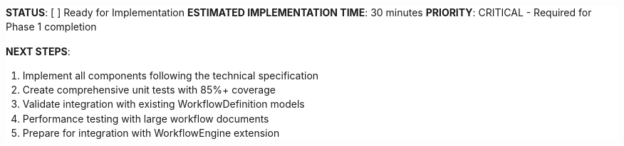 
**STATUS**: [ ] Ready for Implementation
**ESTIMATED IMPLEMENTATION TIME**: 30 minutes
**PRIORITY**: CRITICAL - Required for Phase 1 completion

**NEXT STEPS**:
1. Implement all components following the technical specification
2. Create comprehensive unit tests with 85%+ coverage
3. Validate integration with existing WorkflowDefinition models
4. Performance testing with large workflow documents
5. Prepare for integration with WorkflowEngine extension